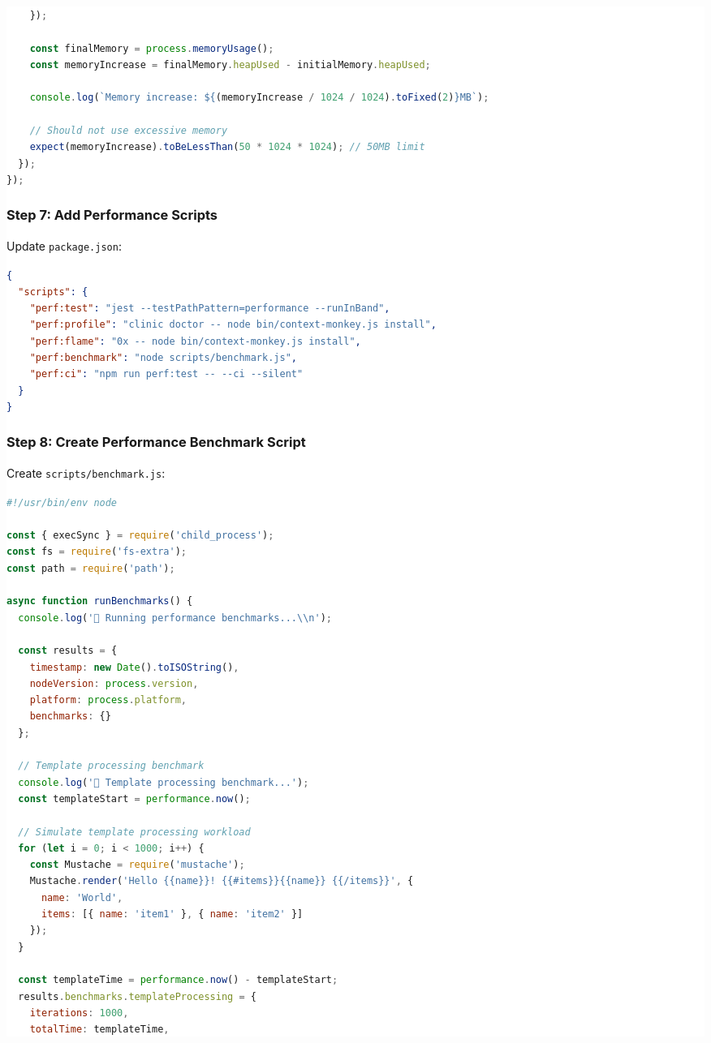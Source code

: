 ```javascript
    });

    const finalMemory = process.memoryUsage();
    const memoryIncrease = finalMemory.heapUsed - initialMemory.heapUsed;
    
    console.log(`Memory increase: ${(memoryIncrease / 1024 / 1024).toFixed(2)}MB`);
    
    // Should not use excessive memory
    expect(memoryIncrease).toBeLessThan(50 * 1024 * 1024); // 50MB limit
  });
});
```

### Step 7: Add Performance Scripts
Update `package.json`:
```json
{
  "scripts": {
    "perf:test": "jest --testPathPattern=performance --runInBand",
    "perf:profile": "clinic doctor -- node bin/context-monkey.js install",
    "perf:flame": "0x -- node bin/context-monkey.js install",
    "perf:benchmark": "node scripts/benchmark.js",
    "perf:ci": "npm run perf:test -- --ci --silent"
  }
}
```

### Step 8: Create Performance Benchmark Script
Create `scripts/benchmark.js`:
```javascript
#!/usr/bin/env node

const { execSync } = require('child_process');
const fs = require('fs-extra');
const path = require('path');

async function runBenchmarks() {
  console.log('🚀 Running performance benchmarks...\\n');
  
  const results = {
    timestamp: new Date().toISOString(),
    nodeVersion: process.version,
    platform: process.platform,
    benchmarks: {}
  };

  // Template processing benchmark
  console.log('📄 Template processing benchmark...');
  const templateStart = performance.now();
  
  // Simulate template processing workload
  for (let i = 0; i < 1000; i++) {
    const Mustache = require('mustache');
    Mustache.render('Hello {{name}}! {{#items}}{{name}} {{/items}}', {
      name: 'World',
      items: [{ name: 'item1' }, { name: 'item2' }]
    });
  }
  
  const templateTime = performance.now() - templateStart;
  results.benchmarks.templateProcessing = {
    iterations: 1000,
    totalTime: templateTime,
```